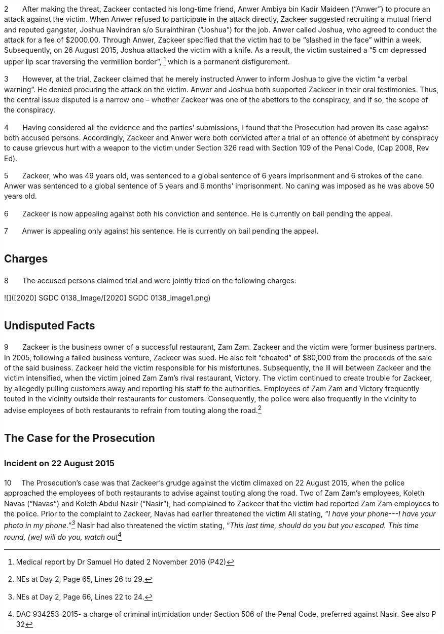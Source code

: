 2       After making the threat, Zackeer contacted his long-time friend, Anwer Ambiya bin Kadir Maideen (“Anwer”) to procure an attack against the victim. When Anwer refused to participate in the attack directly, Zackeer suggested recruiting a mutual friend and reputed gangster, Joshua Navindran s/o Surainthiran (“Joshua”) for the job. Anwer called Joshua, who agreed to conduct the attack for a fee of $2000.00. Through Anwer, Zackeer specified that the victim had to be “slashed in the face” within a week. Subsequently, on 26 August 2015, Joshua attacked the victim with a knife. As a result, the victim sustained a “5 cm depressed upper lip scar traversing the vermillion border”, [^2] which is a permanent disfigurement.

3       However, at the trial, Zackeer claimed that he merely instructed Anwer to inform Joshua to give the victim “a verbal warning”. He denied procuring the attack on the victim. Anwer and Joshua both supported Zackeer in their oral testimonies. Thus, the central issue disputed is a narrow one – whether Zackeer was one of the abettors to the conspiracy, and if so, the scope of the conspiracy.

4       Having considered all the evidence and the parties’ submissions, I found that the Prosecution had proven its case against both accused persons. Accordingly, Zackeer and Anwer were both convicted after a trial of an offence of abetment by conspiracy to cause grievous hurt with a weapon to the victim under Section 326 read with Section 109 of the Penal Code, (Cap 2008, Rev Ed).

5       Zackeer, who was 49 years old, was sentenced to a global sentence of 6 years imprisonment and 6 strokes of the cane. Anwer was sentenced to a global sentence of 5 years and 6 months’ imprisonment. No caning was imposed as he was above 50 years old.

6       Zackeer is now appealing against both his conviction and sentence. He is currently on bail pending the appeal.

7       Anwer is appealing only against his sentence. He is currently on bail pending the appeal.

## Charges

8       The accused persons claimed trial and were jointly tried on the following charges:

![]([2020] SGDC 0138_Image/[2020] SGDC 0138_image1.png)

## Undisputed Facts

9       Zackeer is the business owner of a successful restaurant, Zam Zam. Zackeer and the victim were former business partners. In 2005, following a failed business venture, Zackeer was sued. He also felt “cheated” of $80,000 from the proceeds of the sale of the said business. Zackeer held the victim responsible for his misfortunes. Subsequently, the ill will between Zackeer and the victim intensified, when the victim joined Zam Zam’s rival restaurant, Victory. The victim continued to create trouble for Zackeer, by allegedly pulling customers away and reporting his staff to the authorities. Employees of Zam Zam and Victory frequently touted in the vicinity outside their restaurants for customers. Consequently, the police were also frequently in the vicinity to advise employees of both restaurants to refrain from touting along the road.[^3]

## The Case for the Prosecution

### Incident on 22 August 2015

10     The Prosecution’s case was that Zackeer’s grudge against the victim climaxed on 22 August 2015, when the police approached the employees of both restaurants to advise against touting along the road. Two of Zam Zam’s employees, Koleth Navas (“Navas”) and Koleth Abdul Nasir (“Nasir”), had complained to Zackeer that the victim had reported Zam Zam employees to the police. Prior to the complaint to Zackeer, Navas had earlier threatened the victim Ali stating, _“I have your phone---I have your photo in my phone.”[^4]_ Nasir had also threatened the victim stating, “_This last time, should do you but you escaped. This time round, (we) will do you, watch out_[^5]


[^1]: DAC 935102-2015 (a charge of criminal intimidation preferred against Zackeer under Section 506 of the Penal Code, (Cap 224, 2008 Rev Ed).
[^2]: Medical report by Dr Samuel Ho dated 2 November 2016 (P42)
[^3]: NEs at Day 2, Page 65, Lines 26 to 29.
[^4]: NEs at Day 2, Page 66, Lines 22 to 24.
[^5]: DAC 934253-2015- a charge of criminal intimidation under Section 506 of the Penal Code, preferred against Nasir. See also P 32
[^6]: NEs at Day 2, Page 67, Lines 16 to 24.
[^7]: NEs at Day 2, Page 68, Lines 1 to 11.
[^8]: NEs at Day 2, Page 101, Lines 12 to 14; Day 5, Page 17, Lines 30 to 31.
[^9]: NEs at Day 35, Page 127, Lines 5 to 7.
[^10]: D10 at Q3 and A3
[^11]: D14 at Q1 and A1
[^12]: P12
[^13]: P34 at \[4\]
[^14]: P36, Q8 & A8
[^15]: P48 at \[9\]
[^16]: P48 at \[10\]
[^17]: P19 at \[1\]-\[2\]
[^18]: P19 at \[3\]
[^19]: P19 at \[4\]
[^20]: P48 at \[11\]
[^21]: P27
[^22]: P34 at \[5\] –\[6\]
[^23]: P34 at \[5\]
[^24]: P34 at \[10\]; Q2 & A2.
[^25]: P19 at \[8\]
[^26]: P34 at \[5\]
[^27]: P41; P19 at \[11\]
[^28]: P27; P19 at \[9\]
[^29]: P48 at \[12\]
[^30]: P34 at \[6\]
[^31]: P27
[^32]: P20, Q8 & A8, Q18 & A18
[^33]: P18; P20, Q8 & A8
[^34]: P41 at \[1.1\]
[^35]: P41 at \[1.2 to 1.3\]
[^36]: P19 at \[14\]
[^37]: P19 at \[15\] –\[16\]; P48 at \[13\]
[^38]: P48 at \[14\] –\[15\]
[^39]: P48 at \[16\]
[^40]: P27
[^41]: P5
[^42]: P20; Q8 & A8
[^43]: P19 at \[16\]
[^44]: P34 at \[7\]
[^45]: P34 at \[7\]
[^46]: P34 at \[8\]
[^47]: P20, Q28 & A28
[^48]: P21, Q37 & A37; Q38 & A38
[^49]: P20, Q8 & A8; P21, Q40 & A40
[^50]: P21, Q42 & A42
[^51]: P48
[^52]: P21, Q43 & A43
[^53]: NEs at Day 2, Page 3, Lines 29 to 30
[^54]: NEs at Day 20, Page 5, Line 25 to Page 9, Line 6
[^55]: NEs at Day 37, Page 25, Lines 17 to 22.
[^56]: NEs at Day 37, Page 38, Line 4 to Page 39, Line 26.
[^57]: NEs at Day 37, Page 22, Lines 14 to 17.
[^58]: NEs at Day 37, Page 93, Lines 21 to 24.
[^59]: NEs at Day 37 at Page 95, Lines 3 to 7.
[^60]: Defence Closing Submissions for Zackeer at \[43\]
[^61]: Defence Closing Submissions for Zackeer at \[38\]
[^62]: NEs at Day 35 at pages 113-114, Lines 1- 2
[^63]: Defence Closing Submissions for Zackeer at \[57\]
[^64]: Defence Closing Submissions for Zackeer at \[166\]-\[167\]
[^65]: NEs at Day 2, Page 66, Lines 29 to 30
[^66]: NEs at Day 2, Page 67, Lines 16 to 24.
[^67]: NEs at Day 2, Page 67, Lines 22 to 31.
[^68]: NEs at Day 2, Page 68, Lines 1 to 3.
[^69]: NEs at Day 2, Page 102, Lines 1 to 5.
[^70]: NEs at Day 5, Page 11, Lines 19 to 23
[^71]: NEs at Day 5, Page 45, Lines 3 and Lines 26 to 28.
[^72]: NEs at Day 2, Page 75, Lines 19 to 23.
[^73]: P48 at \[12\]
[^74]: NEs at Day 27 at Page 1, Lines 12 to 17.
[^75]: NEs at Day 27 at Page 8, Lines 1 to 7.
[^76]: NEs at Day 27 at Page 6, Lines 15 to 16.
[^77]: NEs at Day 27 at Page 3, Lines 5 to 25.
[^78]: NEs at Day 27 at Page 6, Lines 1 to 10
[^79]: NEs at Day 29, Page 88, Lines 12 to 32.
[^80]: NEs at Day 29, Page 98, Lines 13 to 20
[^81]: Prosecution’s Closing Submissions at \[94\]; NEs at Day 27, Page 50, Lines 25 to 32.
[^82]: P35, Q2 and A2.
[^83]: NEs at Day 38, Page 28, Lines 3 to 4.
[^84]: NEs at Day 38, Page 28, Lines 28 to 32.
[^85]: NEs at Day 15, Page 9 at Lines 4 to 9
[^86]: P19 at \[1\]
[^87]: NEs at Day 7, Page 46, Lines 17 to 20, NEs at Day 7, Page 68, Lines 21 to 23
[^88]: NEs at Day 12, Page 46, Lines 1 to 6.
[^89]: NEs at Day 13, Page 7, Line 11
[^90]: P20 – amendment to paragraph 14 of P19
[^91]: P41 at \[2.1\]
[^92]: NEs at Day 19, Page 60, Line 28 to Page 61, Line 2.
[^93]: NEs at Day 22, Page 43, Lines 25 to 30
[^94]: P45 at \[4\]
[^95]: P48 at \[10\]; P19 at \[1\]
[^96]: P48
[^97]: P5
[^98]: P19 at \[4\]
[^99]: P34 at \[6\]
[^100]: P27
[^101]: P48 at \[12\]
[^102]: P34 at \[6\]
[^103]: P18
[^104]: P35 at Q2 & A2
[^105]: P20 at Q28 & A28
[^106]: Prosecution’s Closing Submissions at \[127\]
[^107]: P49 at \[9\]; P19 at \[1\]
[^108]: P19 at \[1\]
[^109]: P48 at \[14\]-\[15\]
[^110]: P48
[^111]: P41
[^112]: P20 at Q25 and A25
[^113]: Defence Closing Submissions for Zackeer at \[155\]
[^114]: NEs at Day 20, Page 9, Lines 17 to 22
[^115]: NEs at Day 20, Page 38, Line 30 to Page 39, Line 3.
[^116]: NEs at Day 40, Page 87, Lines 3 to 22
[^117]: NEs at Day 20, Page 12 at Lines 7 to 27
[^118]: NEs at Day 40, Page 80, Lines 10 to 26.
[^119]: The Prosecution’s Skeletal Submissions on Sentence dated 21 April 2020 (“PP’s Sentencing Submissions”)
[^120]: The Defence Mitigation Plea for Zackeer
[^121]: The Defence Reply on Sentence for Anwer
[^122]: Prosecution’s Sentencing Submissions at \[10\]